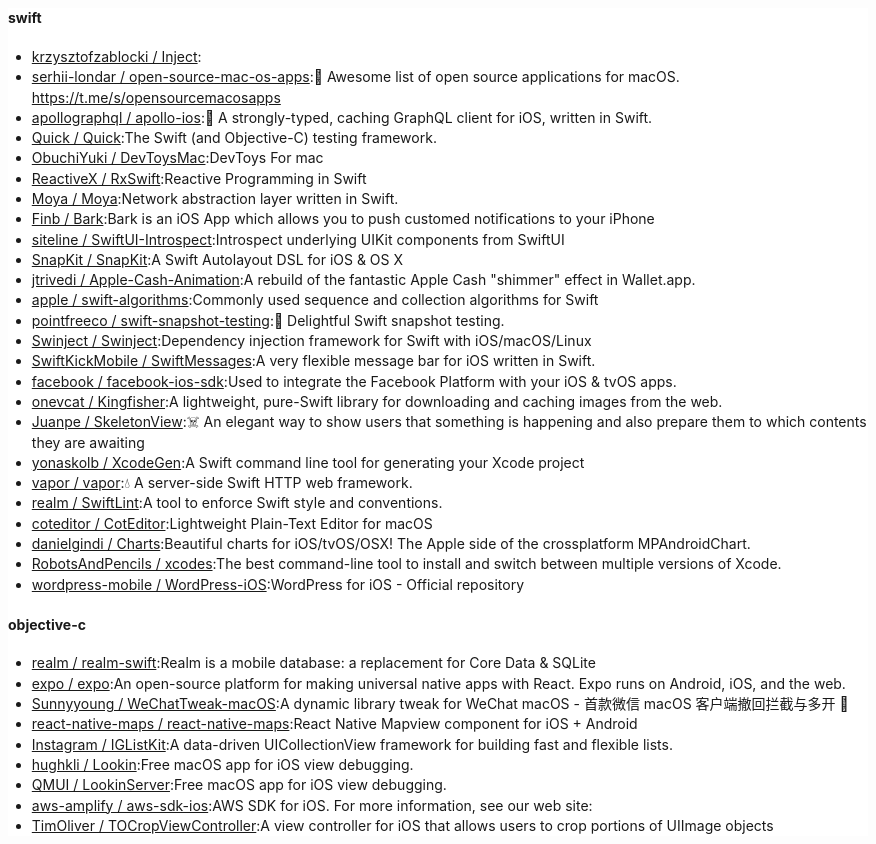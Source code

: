 #### swift
* [krzysztofzablocki / Inject](https://github.com/krzysztofzablocki/Inject):
* [serhii-londar / open-source-mac-os-apps](https://github.com/serhii-londar/open-source-mac-os-apps):🚀 Awesome list of open source applications for macOS. https://t.me/s/opensourcemacosapps
* [apollographql / apollo-ios](https://github.com/apollographql/apollo-ios):📱 A strongly-typed, caching GraphQL client for iOS, written in Swift.
* [Quick / Quick](https://github.com/Quick/Quick):The Swift (and Objective-C) testing framework.
* [ObuchiYuki / DevToysMac](https://github.com/ObuchiYuki/DevToysMac):DevToys For mac
* [ReactiveX / RxSwift](https://github.com/ReactiveX/RxSwift):Reactive Programming in Swift
* [Moya / Moya](https://github.com/Moya/Moya):Network abstraction layer written in Swift.
* [Finb / Bark](https://github.com/Finb/Bark):Bark is an iOS App which allows you to push customed notifications to your iPhone
* [siteline / SwiftUI-Introspect](https://github.com/siteline/SwiftUI-Introspect):Introspect underlying UIKit components from SwiftUI
* [SnapKit / SnapKit](https://github.com/SnapKit/SnapKit):A Swift Autolayout DSL for iOS & OS X
* [jtrivedi / Apple-Cash-Animation](https://github.com/jtrivedi/Apple-Cash-Animation):A rebuild of the fantastic Apple Cash "shimmer" effect in Wallet.app.
* [apple / swift-algorithms](https://github.com/apple/swift-algorithms):Commonly used sequence and collection algorithms for Swift
* [pointfreeco / swift-snapshot-testing](https://github.com/pointfreeco/swift-snapshot-testing):📸 Delightful Swift snapshot testing.
* [Swinject / Swinject](https://github.com/Swinject/Swinject):Dependency injection framework for Swift with iOS/macOS/Linux
* [SwiftKickMobile / SwiftMessages](https://github.com/SwiftKickMobile/SwiftMessages):A very flexible message bar for iOS written in Swift.
* [facebook / facebook-ios-sdk](https://github.com/facebook/facebook-ios-sdk):Used to integrate the Facebook Platform with your iOS & tvOS apps.
* [onevcat / Kingfisher](https://github.com/onevcat/Kingfisher):A lightweight, pure-Swift library for downloading and caching images from the web.
* [Juanpe / SkeletonView](https://github.com/Juanpe/SkeletonView):☠️ An elegant way to show users that something is happening and also prepare them to which contents they are awaiting
* [yonaskolb / XcodeGen](https://github.com/yonaskolb/XcodeGen):A Swift command line tool for generating your Xcode project
* [vapor / vapor](https://github.com/vapor/vapor):💧 A server-side Swift HTTP web framework.
* [realm / SwiftLint](https://github.com/realm/SwiftLint):A tool to enforce Swift style and conventions.
* [coteditor / CotEditor](https://github.com/coteditor/CotEditor):Lightweight Plain-Text Editor for macOS
* [danielgindi / Charts](https://github.com/danielgindi/Charts):Beautiful charts for iOS/tvOS/OSX! The Apple side of the crossplatform MPAndroidChart.
* [RobotsAndPencils / xcodes](https://github.com/RobotsAndPencils/xcodes):The best command-line tool to install and switch between multiple versions of Xcode.
* [wordpress-mobile / WordPress-iOS](https://github.com/wordpress-mobile/WordPress-iOS):WordPress for iOS - Official repository

#### objective-c
* [realm / realm-swift](https://github.com/realm/realm-swift):Realm is a mobile database: a replacement for Core Data & SQLite
* [expo / expo](https://github.com/expo/expo):An open-source platform for making universal native apps with React. Expo runs on Android, iOS, and the web.
* [Sunnyyoung / WeChatTweak-macOS](https://github.com/Sunnyyoung/WeChatTweak-macOS):A dynamic library tweak for WeChat macOS - 首款微信 macOS 客户端撤回拦截与多开 🔨
* [react-native-maps / react-native-maps](https://github.com/react-native-maps/react-native-maps):React Native Mapview component for iOS + Android
* [Instagram / IGListKit](https://github.com/Instagram/IGListKit):A data-driven UICollectionView framework for building fast and flexible lists.
* [hughkli / Lookin](https://github.com/hughkli/Lookin):Free macOS app for iOS view debugging.
* [QMUI / LookinServer](https://github.com/QMUI/LookinServer):Free macOS app for iOS view debugging.
* [aws-amplify / aws-sdk-ios](https://github.com/aws-amplify/aws-sdk-ios):AWS SDK for iOS. For more information, see our web site:
* [TimOliver / TOCropViewController](https://github.com/TimOliver/TOCropViewController):A view controller for iOS that allows users to crop portions of UIImage objects